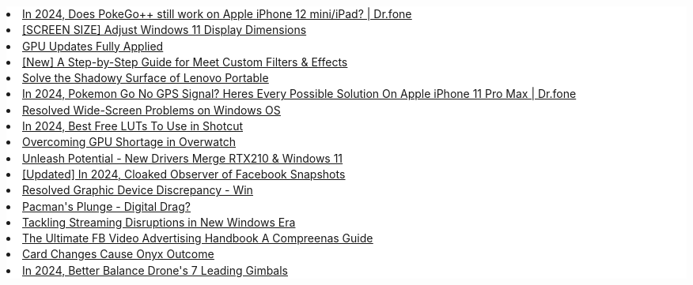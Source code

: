<li><a href="https://iphone-location.techidaily.com/in-2024-does-pokegoplusplus-still-work-on-apple-iphone-12-miniipad-drfone-by-drfone-virtual-ios/"><u>In 2024, Does PokeGo++ still work on Apple iPhone 12 mini/iPad? | Dr.fone</u></a></li>
<li><a href="https://network-issues.techidaily.com/screen-size-adjust-windows-11-display-dimensions/"><u>[SCREEN SIZE] Adjust Windows 11 Display Dimensions</u></a></li>
<li><a href="https://network-issues.techidaily.com/gpu-updates-fully-applied/"><u>GPU Updates Fully Applied</u></a></li>
<li><a href="https://desktop-recording.techidaily.com/new-a-step-by-step-guide-for-meet-custom-filters-and-effects/"><u>[New] A Step-by-Step Guide for Meet Custom Filters & Effects</u></a></li>
<li><a href="https://network-issues.techidaily.com/solve-the-shadowy-surface-of-lenovo-portable/"><u>Solve the Shadowy Surface of Lenovo Portable</u></a></li>
<li><a href="https://ios-pokemon-go.techidaily.com/in-2024-pokemon-go-no-gps-signal-heres-every-possible-solution-on-apple-iphone-11-pro-max-drfone-by-drfone-virtual-ios/"><u>In 2024, Pokemon Go No GPS Signal? Heres Every Possible Solution On Apple iPhone 11 Pro Max | Dr.fone</u></a></li>
<li><a href="https://network-issues.techidaily.com/resolved-wide-screen-problems-on-windows-os/"><u>Resolved Wide-Screen Problems on Windows OS</u></a></li>
<li><a href="https://ai-editing-video.techidaily.com/in-2024-best-free-luts-to-use-in-shotcut/"><u>In 2024, Best Free LUTs To Use in Shotcut</u></a></li>
<li><a href="https://network-issues.techidaily.com/overcoming-gpu-shortage-in-overwatch/"><u>Overcoming GPU Shortage in Overwatch</u></a></li>
<li><a href="https://network-issues.techidaily.com/unleash-potential-new-drivers-merge-rtx210-and-windows-11/"><u>Unleash Potential - New Drivers Merge RTX210 & Windows 11</u></a></li>
<li><a href="https://facebook-video-files.techidaily.com/updated-in-2024-cloaked-observer-of-facebook-snapshots/"><u>[Updated] In 2024, Cloaked Observer of Facebook Snapshots</u></a></li>
<li><a href="https://network-issues.techidaily.com/resolved-graphic-device-discrepancy-win/"><u>Resolved Graphic Device Discrepancy - Win</u></a></li>
<li><a href="https://network-issues.techidaily.com/pacmans-plunge-digital-drag/"><u>Pacman's Plunge - Digital Drag?</u></a></li>
<li><a href="https://network-issues.techidaily.com/tackling-streaming-disruptions-in-new-windows-era/"><u>Tackling Streaming Disruptions in New Windows Era</u></a></li>
<li><a href="https://facebook-video-recording.techidaily.com/the-ultimate-fb-video-advertising-handbook-a-compreenas-guide/"><u>The Ultimate FB Video Advertising Handbook  A Compreenas Guide</u></a></li>
<li><a href="https://network-issues.techidaily.com/card-changes-cause-onyx-outcome/"><u>Card Changes Cause Onyx Outcome</u></a></li>
<li><a href="https://vp-tips.techidaily.com/in-2024-better-balance-drones-7-leading-gimbals/"><u>In 2024, Better Balance  Drone's 7 Leading Gimbals</u></a></li>
</ul></div>
